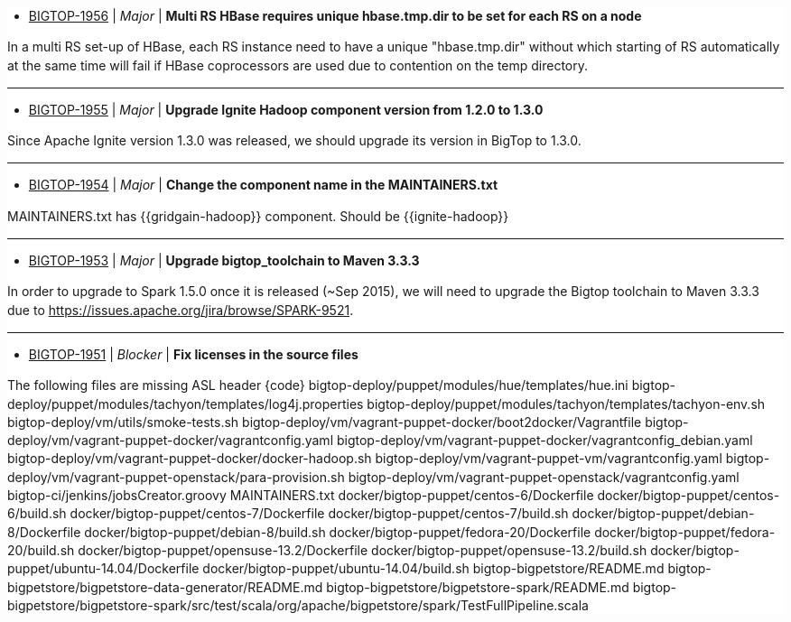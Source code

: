* [BIGTOP-1956](https://issues.apache.org/jira/browse/BIGTOP-1956) | *Major* | **Multi RS HBase requires unique hbase.tmp.dir to be set for each RS on a node**

In a multi RS set-up of HBase, each RS instance need to have a unique "hbase.tmp.dir" without which starting of RS automatically at the same time will fail if HBase coprocessors are used due to contention on the temp directory.


---

* [BIGTOP-1955](https://issues.apache.org/jira/browse/BIGTOP-1955) | *Major* | **Upgrade Ignite Hadoop component version from 1.2.0 to 1.3.0**

Since Apache Ignite version 1.3.0 was released, we should upgrade its version in BigTop to 1.3.0.


---

* [BIGTOP-1954](https://issues.apache.org/jira/browse/BIGTOP-1954) | *Major* | **Change the component name in the MAINTAINERS.txt**

MAINTAINERS.txt has {{gridgain-hadoop}} component. Should be {{ignite-hadoop}}


---

* [BIGTOP-1953](https://issues.apache.org/jira/browse/BIGTOP-1953) | *Major* | **Upgrade bigtop\_toolchain to Maven 3.3.3**

In order to upgrade to Spark 1.5.0 once it is released (~Sep 2015), we will need to upgrade the Bigtop toolchain to Maven 3.3.3 due to https://issues.apache.org/jira/browse/SPARK-9521.


---

* [BIGTOP-1951](https://issues.apache.org/jira/browse/BIGTOP-1951) | *Blocker* | **Fix licenses in the source files**

The following files are missing ASL header
{code}
  bigtop-deploy/puppet/modules/hue/templates/hue.ini
  bigtop-deploy/puppet/modules/tachyon/templates/log4j.properties
  bigtop-deploy/puppet/modules/tachyon/templates/tachyon-env.sh
  bigtop-deploy/vm/utils/smoke-tests.sh
  bigtop-deploy/vm/vagrant-puppet-docker/boot2docker/Vagrantfile
  bigtop-deploy/vm/vagrant-puppet-docker/vagrantconfig.yaml
  bigtop-deploy/vm/vagrant-puppet-docker/vagrantconfig\_debian.yaml
  bigtop-deploy/vm/vagrant-puppet-docker/docker-hadoop.sh
  bigtop-deploy/vm/vagrant-puppet-vm/vagrantconfig.yaml
  bigtop-deploy/vm/vagrant-puppet-openstack/para-provision.sh
  bigtop-deploy/vm/vagrant-puppet-openstack/vagrantconfig.yaml
  bigtop-ci/jenkins/jobsCreator.groovy
  MAINTAINERS.txt
  docker/bigtop-puppet/centos-6/Dockerfile
  docker/bigtop-puppet/centos-6/build.sh
  docker/bigtop-puppet/centos-7/Dockerfile
  docker/bigtop-puppet/centos-7/build.sh
  docker/bigtop-puppet/debian-8/Dockerfile
  docker/bigtop-puppet/debian-8/build.sh
  docker/bigtop-puppet/fedora-20/Dockerfile
  docker/bigtop-puppet/fedora-20/build.sh
  docker/bigtop-puppet/opensuse-13.2/Dockerfile
  docker/bigtop-puppet/opensuse-13.2/build.sh
  docker/bigtop-puppet/ubuntu-14.04/Dockerfile
  docker/bigtop-puppet/ubuntu-14.04/build.sh
  bigtop-bigpetstore/README.md
  bigtop-bigpetstore/bigpetstore-data-generator/README.md
  bigtop-bigpetstore/bigpetstore-spark/README.md
  bigtop-bigpetstore/bigpetstore-spark/src/test/scala/org/apache/bigpetstore/spark/TestFullPipeline.scala